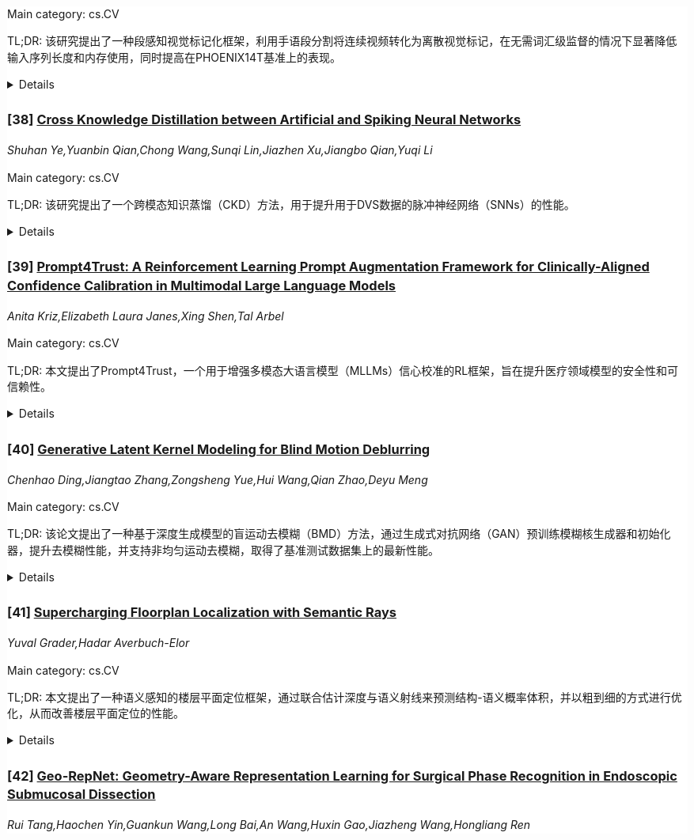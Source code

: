 Main category: cs.CV

TL;DR: 该研究提出了一种段感知视觉标记化框架，利用手语段分割将连续视频转化为离散视觉标记，在无需词汇级监督的情况下显著降低输入序列长度和内存使用，同时提高在PHOENIX14T基准上的表现。


<details><summary>Details</summary></details>


### [38] [Cross Knowledge Distillation between Artificial and Spiking Neural Networks](https://arxiv.org/abs/2507.09269)
*Shuhan Ye,Yuanbin Qian,Chong Wang,Sunqi Lin,Jiazhen Xu,Jiangbo Qian,Yuqi Li*

Main category: cs.CV

TL;DR: 该研究提出了一个跨模态知识蒸馏（CKD）方法，用于提升用于DVS数据的脉冲神经网络（SNNs）的性能。


<details><summary>Details</summary></details>


### [39] [Prompt4Trust: A Reinforcement Learning Prompt Augmentation Framework for Clinically-Aligned Confidence Calibration in Multimodal Large Language Models](https://arxiv.org/abs/2507.09279)
*Anita Kriz,Elizabeth Laura Janes,Xing Shen,Tal Arbel*

Main category: cs.CV

TL;DR: 本文提出了Prompt4Trust，一个用于增强多模态大语言模型（MLLMs）信心校准的RL框架，旨在提升医疗领域模型的安全性和可信赖性。


<details><summary>Details</summary></details>


### [40] [Generative Latent Kernel Modeling for Blind Motion Deblurring](https://arxiv.org/abs/2507.09285)
*Chenhao Ding,Jiangtao Zhang,Zongsheng Yue,Hui Wang,Qian Zhao,Deyu Meng*

Main category: cs.CV

TL;DR: 该论文提出了一种基于深度生成模型的盲运动去模糊（BMD）方法，通过生成式对抗网络（GAN）预训练模糊核生成器和初始化器，提升去模糊性能，并支持非均匀运动去模糊，取得了基准测试数据集上的最新性能。


<details><summary>Details</summary></details>


### [41] [Supercharging Floorplan Localization with Semantic Rays](https://arxiv.org/abs/2507.09291)
*Yuval Grader,Hadar Averbuch-Elor*

Main category: cs.CV

TL;DR: 本文提出了一种语义感知的楼层平面定位框架，通过联合估计深度与语义射线来预测结构-语义概率体积，并以粗到细的方式进行优化，从而改善楼层平面定位的性能。


<details><summary>Details</summary></details>


### [42] [Geo-RepNet: Geometry-Aware Representation Learning for Surgical Phase Recognition in Endoscopic Submucosal Dissection](https://arxiv.org/abs/2507.09294)
*Rui Tang,Haochen Yin,Guankun Wang,Long Bai,An Wang,Huxin Gao,Jiazheng Wang,Hongliang Ren*
